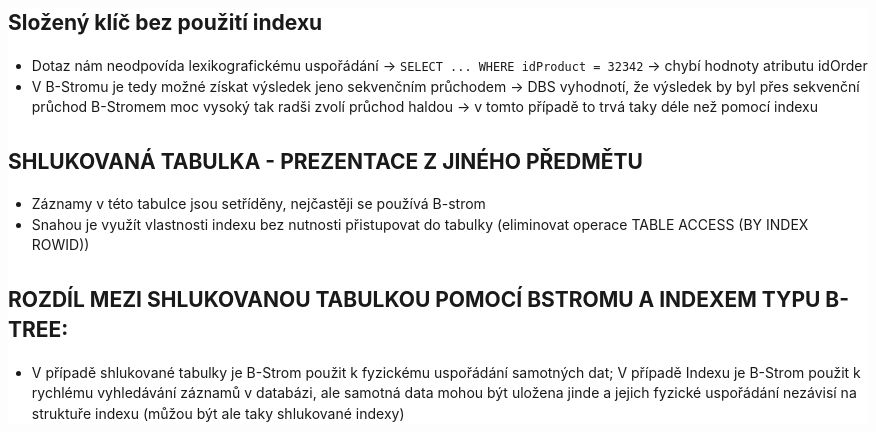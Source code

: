   ## Složený klíč bez použití indexu
  - Dotaz nám neodpovída lexikografickému uspořádání -> `SELECT ... WHERE idProduct = 32342` -> chybí hodnoty atributu idOrder
  - V B-Stromu je tedy možné získat výsledek jeno sekvenčním průchodem -> DBS vyhodnotí, že výsledek by byl přes sekvenční průchod B-Stromem moc 
  vysoký tak radši zvolí průchod haldou -> v tomto případě to trvá taky déle než pomocí indexu


  ## SHLUKOVANÁ TABULKA - PREZENTACE Z JINÉHO PŘEDMĚTU
  - Záznamy v této tabulce jsou setříděny, nejčastěji se používá B-strom	
  - Snahou je využít vlastnosti indexu bez nutnosti přistupovat do tabulky (eliminovat operace TABLE ACCESS (BY INDEX ROWID))

  ## ROZDÍL MEZI SHLUKOVANOU TABULKOU POMOCÍ BSTROMU A INDEXEM TYPU B-TREE:
  - V případě shlukované tabulky je B-Strom použit k fyzickému uspořádání samotných dat; V případě Indexu je B-Strom použit k rychlému vyhledávání záznamů v databázi, ale samotná data mohou být uložena jinde 
  a jejich fyzické uspořádání nezávisí na struktuře indexu (můžou být ale taky shlukované indexy)
